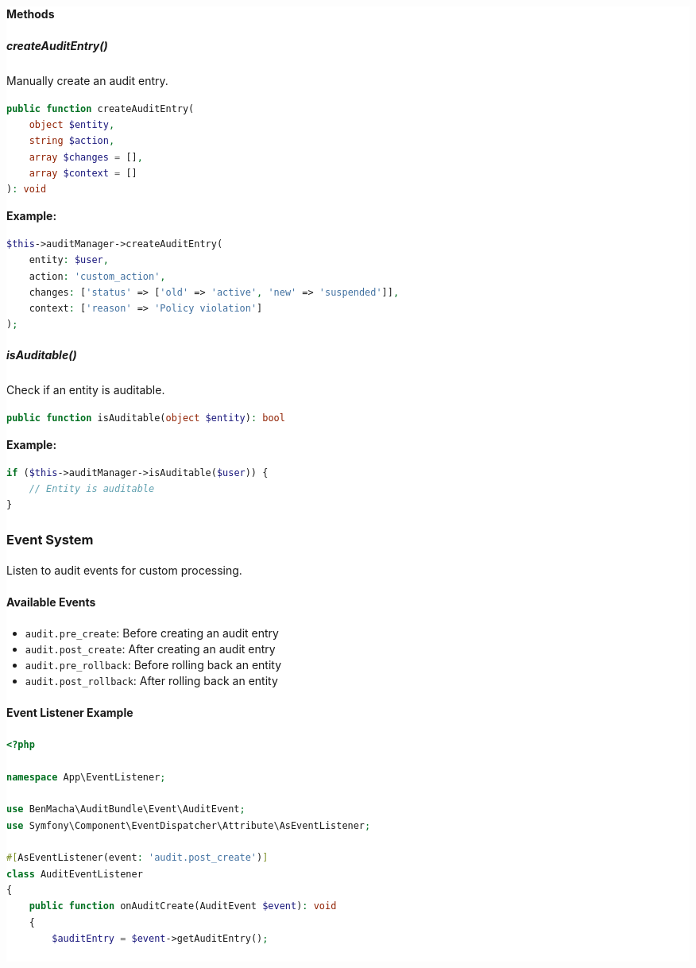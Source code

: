 #### Methods

##### createAuditEntry()

Manually create an audit entry.

```php
public function createAuditEntry(
    object $entity,
    string $action,
    array $changes = [],
    array $context = []
): void
```

**Example:**

```php
$this->auditManager->createAuditEntry(
    entity: $user,
    action: 'custom_action',
    changes: ['status' => ['old' => 'active', 'new' => 'suspended']],
    context: ['reason' => 'Policy violation']
);
```

##### isAuditable()

Check if an entity is auditable.

```php
public function isAuditable(object $entity): bool
```

**Example:**

```php
if ($this->auditManager->isAuditable($user)) {
    // Entity is auditable
}
```

### Event System

Listen to audit events for custom processing.

#### Available Events

- `audit.pre_create`: Before creating an audit entry
- `audit.post_create`: After creating an audit entry
- `audit.pre_rollback`: Before rolling back an entity
- `audit.post_rollback`: After rolling back an entity

#### Event Listener Example

```php
<?php

namespace App\EventListener;

use BenMacha\AuditBundle\Event\AuditEvent;
use Symfony\Component\EventDispatcher\Attribute\AsEventListener;

#[AsEventListener(event: 'audit.post_create')]
class AuditEventListener
{
    public function onAuditCreate(AuditEvent $event): void
    {
        $auditEntry = $event->getAuditEntry();
        
```